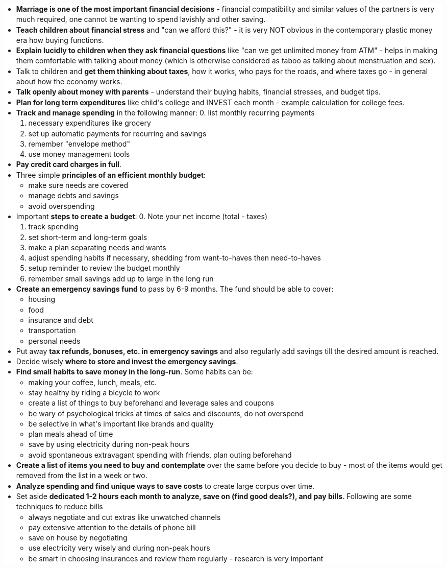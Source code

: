 - **Marriage is one of the most important financial decisions** - financial compatibility and similar values of the partners is very much required, one cannot be wanting to spend lavishly and other saving.
- **Teach children about financial stress** and "can we afford this?" - it is very NOT obvious in the contemporary plastic money era how buying functions.
- **Explain lucidly to children when they ask financial questions** like "can we get unlimited money from ATM" - helps in making them comfortable with talking about money (which is otherwise considered as taboo as talking about menstruation and sex).
- Talk to children and **get them thinking about taxes**, how it works, who pays for the roads, and where taxes go - in general about how the economy works.
- **Talk openly about money with parents** - understand their buying habits, financial stresses, and budget tips.
- **Plan for long term expenditures** like child's college and INVEST each month - [example calculation for college fees](https://www.khanacademy.org/college-careers-more/personal-finance/pf-saving-and-budgeting/pf-perspectives-for-families-tutorial/v/math-behind-saving-for-college2?modal=1).
- **Track and manage spending** in the following manner:
	0. list monthly recurring payments
	1. necessary expenditures like grocery
	2. set up automatic payments for recurring and savings
	3. remember "envelope method"
	4. use money management tools
- **Pay credit card charges in full**.
- Three simple **principles of an efficient monthly budget**:
	- make sure needs are covered
	- manage debts and savings
	- avoid overspending
- Important **steps to create a budget**:
	0. Note your net income (total - taxes)
	1. track spending
	2. set short-term and long-term goals
	3. make a plan separating needs and wants
	4. adjust spending habits if necessary, shedding from want-to-haves then need-to-haves
	5. setup reminder to review the budget monthly
	6. remember small savings add up to large in the long run
- **Create an emergency savings fund** to pass by 6-9 months. The fund should be able to cover:
	- housing
	- food
	- insurance and debt
	- transportation
	- personal needs
- Put away **tax refunds, bonuses, etc. in emergency savings** and also regularly add savings till the desired amount is reached.
- Decide wisely **where to store and invest the emergency savings**.
- **Find small habits to save money in the long-run**. Some habits can be:
	- making your coffee, lunch, meals, etc.
	- stay healthy by riding a bicycle to work
	- create a list of things to buy beforehand and leverage sales and coupons
	- be wary of psychological tricks at times of sales and discounts, do not overspend
	- be selective in what's important like brands and quality
	- plan meals ahead of time
	- save by using electricity during non-peak hours
	- avoid spontaneous extravagant spending with friends, plan outing beforehand
- **Create a list of items you need to buy and contemplate** over the same before you decide to buy - most of the items would get removed from the list in a week or two.
- **Analyze spending and find unique ways to save costs** to create large corpus over time.
- Set aside **dedicated 1-2 hours each month to analyze, save on (find good deals?), and pay bills**. Following are some techniques to reduce bills
	- always negotiate and cut extras like unwatched channels
	- pay extensive attention to the details of phone bill
	- save on house by negotiating
	- use electricity very wisely and during non-peak hours
	- be smart in choosing insurances and review them regularly - research is very important
